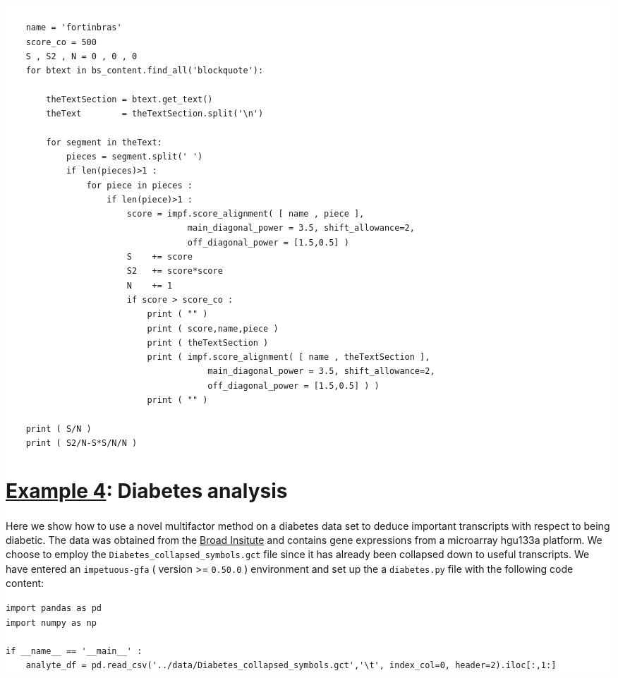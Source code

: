 ```

    name = 'fortinbras'
    score_co = 500
    S , S2 , N = 0 , 0 , 0
    for btext in bs_content.find_all('blockquote'):

        theTextSection = btext.get_text()
        theText        = theTextSection.split('\n')

        for segment in theText:
            pieces = segment.split(' ')
            if len(pieces)>1 :
                for piece in pieces :
                    if len(piece)>1 :
                        score = impf.score_alignment( [ name , piece ],
                                    main_diagonal_power = 3.5, shift_allowance=2,
                                    off_diagonal_power = [1.5,0.5] )
                        S    += score
                        S2   += score*score
                        N    += 1
                        if score > score_co :
                            print ( "" )
                            print ( score,name,piece )
                            print ( theTextSection )
                            print ( impf.score_alignment( [ name , theTextSection ],
                                        main_diagonal_power = 3.5, shift_allowance=2,
                                        off_diagonal_power = [1.5,0.5] ) )
                            print ( "" )

    print ( S/N )
    print ( S2/N-S*S/N/N )
```

# [Example 4](https://gist.githubusercontent.com/richardtjornhammar/a9704b238c74080fdea0827608a10a9a/raw/277ca835b8c56c3bb25d21e28e0d0eaa1661201f/example4.py): Diabetes analysis

Here we show how to use a novel multifactor method on a diabetes data set to deduce important transcripts with respect to being diabetic. The data was obtained from the [Broad Insitute](http://www.gsea-msigdb.org/gsea/datasets.jsp) and contains gene expressions from a microarray hgu133a platform. We choose to employ the `Diabetes_collapsed_symbols.gct` file since it has already been collapsed down to useful transcripts. We have entered an `impetuous-gfa` ( version >= `0.50.0` ) environment and set up the a `diabetes.py` file with the following code content:

```
import pandas as pd
import numpy as np

if __name__ == '__main__' :
    analyte_df = pd.read_csv('../data/Diabetes_collapsed_symbols.gct','\t', index_col=0, header=2).iloc[:,1:]
```
